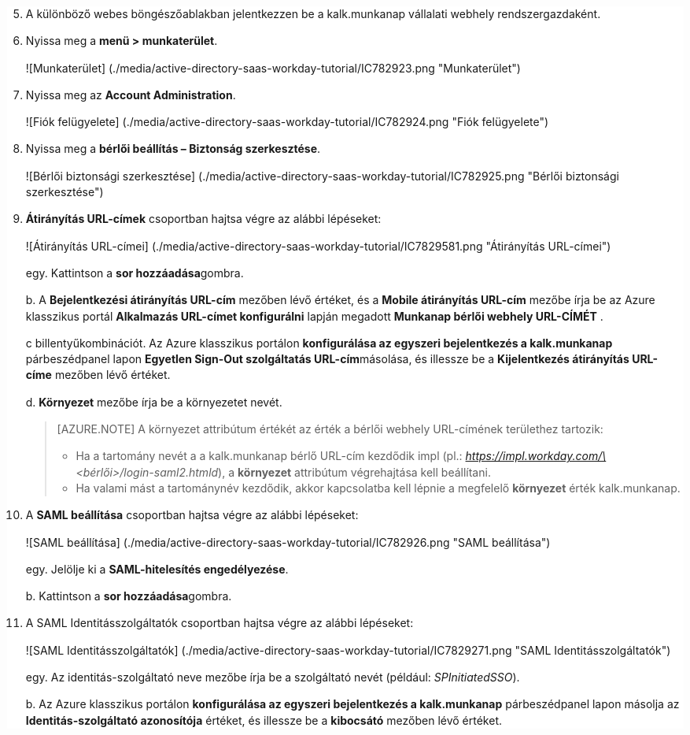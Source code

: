 5.  A különböző webes böngészőablakban jelentkezzen be a kalk.munkanap vállalati webhely rendszergazdaként.

6.  Nyissa meg a **menü \> munkaterület**.

    ![Munkaterület] (./media/active-directory-saas-workday-tutorial/IC782923.png "Munkaterület")

7.  Nyissa meg az **Account Administration**.

    ![Fiók felügyelete] (./media/active-directory-saas-workday-tutorial/IC782924.png "Fiók felügyelete")

8.  Nyissa meg a **bérlői beállítás – Biztonság szerkesztése**.

    ![Bérlői biztonsági szerkesztése] (./media/active-directory-saas-workday-tutorial/IC782925.png "Bérlői biztonsági szerkesztése")

9.  **Átirányítás URL-címek** csoportban hajtsa végre az alábbi lépéseket:

    ![Átirányítás URL-címei] (./media/active-directory-saas-workday-tutorial/IC7829581.png "Átirányítás URL-címei")

    egy. Kattintson a **sor hozzáadása**gombra.

    b. A **Bejelentkezési átirányítás URL-cím** mezőben lévő értéket, és a **Mobile átirányítás URL-cím** mezőbe írja be az Azure klasszikus portál **Alkalmazás URL-címet konfigurálni** lapján megadott **Munkanap bérlői webhely URL-CÍMÉT** .
    
    c billentyűkombinációt. Az Azure klasszikus portálon **konfigurálása az egyszeri bejelentkezés a kalk.munkanap** párbeszédpanel lapon **Egyetlen Sign-Out szolgáltatás URL-cím**másolása, és illessze be a **Kijelentkezés átirányítás URL-címe** mezőben lévő értéket.

    d.  **Környezet** mezőbe írja be a környezetet nevét.  


    >[AZURE.NOTE] A környezet attribútum értékét az érték a bérlői webhely URL-címének területhez tartozik:
    >
    >-   Ha a tartomány nevét a a kalk.munkanap bérlő URL-cím kezdődik impl (pl.: *https://impl.workday.com/\<bérlői\>/login-saml2.htmld*), a **környezet** attribútum végrehajtása kell beállítani.
    >-   Ha valami mást a tartománynév kezdődik, akkor kapcsolatba kell lépnie a megfelelő **környezet** érték kalk.munkanap.

10. A **SAML beállítása** csoportban hajtsa végre az alábbi lépéseket:

    ![SAML beállítása] (./media/active-directory-saas-workday-tutorial/IC782926.png "SAML beállítása")

    egy.  Jelölje ki a **SAML-hitelesítés engedélyezése**.

    b.  Kattintson a **sor hozzáadása**gombra.

11. A SAML Identitásszolgáltatók csoportban hajtsa végre az alábbi lépéseket:

    ![SAML Identitásszolgáltatók] (./media/active-directory-saas-workday-tutorial/IC7829271.png "SAML Identitásszolgáltatók")

    egy. Az identitás-szolgáltató neve mezőbe írja be a szolgáltató nevét (például: *SPInitiatedSSO*).

    b. Az Azure klasszikus portálon **konfigurálása az egyszeri bejelentkezés a kalk.munkanap** párbeszédpanel lapon másolja az **Identitás-szolgáltató azonosítója** értéket, és illessze be a **kibocsátó** mezőben lévő értéket.
